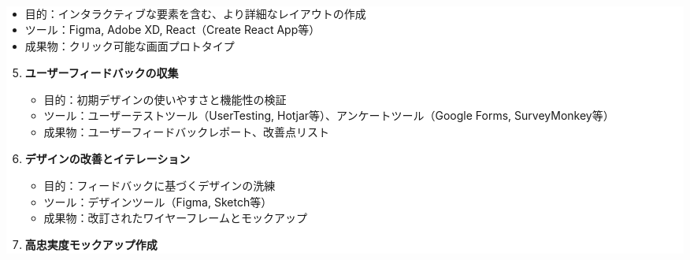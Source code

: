    - 目的：インタラクティブな要素を含む、より詳細なレイアウトの作成
   - ツール：Figma, Adobe XD, React（Create React App等）
   - 成果物：クリック可能な画面プロトタイプ

5. **ユーザーフィードバックの収集**
   - 目的：初期デザインの使いやすさと機能性の検証
   - ツール：ユーザーテストツール（UserTesting, Hotjar等）、アンケートツール（Google Forms, SurveyMonkey等）
   - 成果物：ユーザーフィードバックレポート、改善点リスト

6. **デザインの改善とイテレーション**
   - 目的：フィードバックに基づくデザインの洗練
   - ツール：デザインツール（Figma, Sketch等）
   - 成果物：改訂されたワイヤーフレームとモックアップ

7. **高忠実度モックアップ作成**

